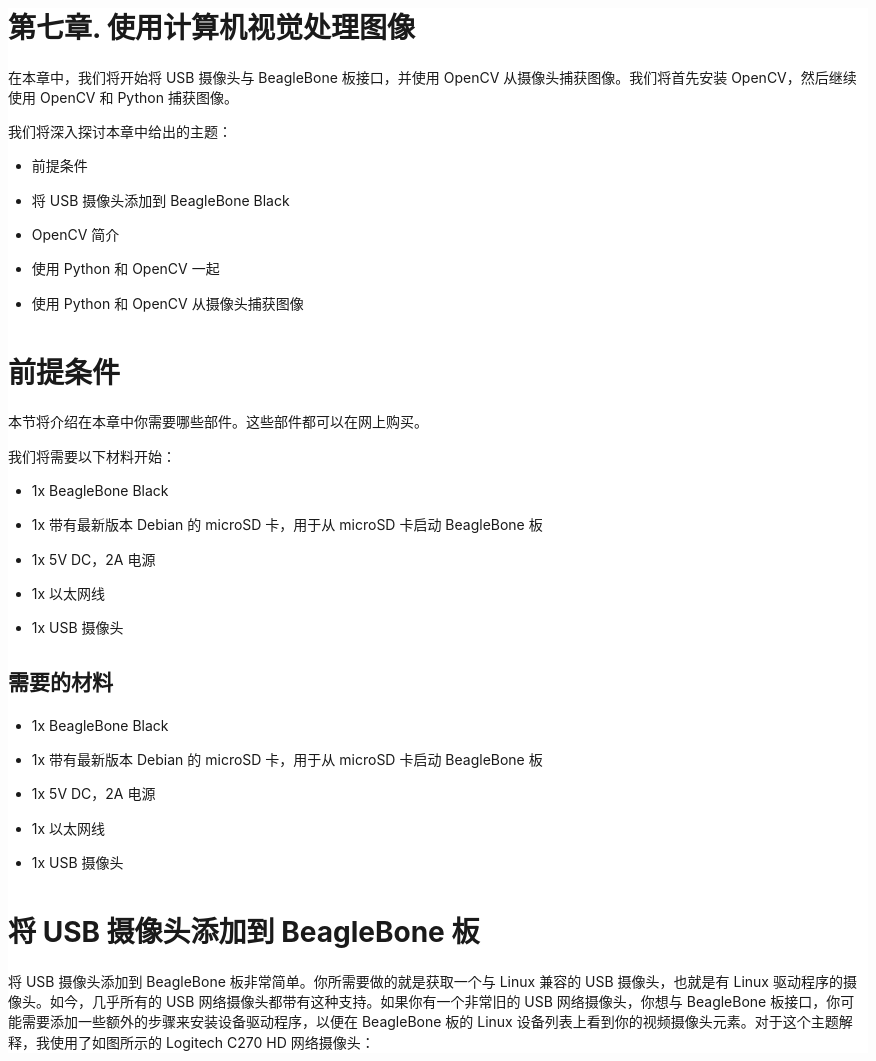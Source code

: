# 第七章. 使用计算机视觉处理图像

在本章中，我们将开始将 USB 摄像头与 BeagleBone 板接口，并使用 OpenCV 从摄像头捕获图像。我们将首先安装 OpenCV，然后继续使用 OpenCV 和 Python 捕获图像。

我们将深入探讨本章中给出的主题：

+   前提条件

+   将 USB 摄像头添加到 BeagleBone Black

+   OpenCV 简介

+   使用 Python 和 OpenCV 一起

+   使用 Python 和 OpenCV 从摄像头捕获图像

# 前提条件

本节将介绍在本章中你需要哪些部件。这些部件都可以在网上购买。

我们将需要以下材料开始：

+   1x BeagleBone Black

+   1x 带有最新版本 Debian 的 microSD 卡，用于从 microSD 卡启动 BeagleBone 板

+   1x 5V DC，2A 电源

+   1x 以太网线

+   1x USB 摄像头

## 需要的材料

+   1x BeagleBone Black

+   1x 带有最新版本 Debian 的 microSD 卡，用于从 microSD 卡启动 BeagleBone 板

+   1x 5V DC，2A 电源

+   1x 以太网线

+   1x USB 摄像头

# 将 USB 摄像头添加到 BeagleBone 板

将 USB 摄像头添加到 BeagleBone 板非常简单。你所需要做的就是获取一个与 Linux 兼容的 USB 摄像头，也就是有 Linux 驱动程序的摄像头。如今，几乎所有的 USB 网络摄像头都带有这种支持。如果你有一个非常旧的 USB 网络摄像头，你想与 BeagleBone 板接口，你可能需要添加一些额外的步骤来安装设备驱动程序，以便在 BeagleBone 板的 Linux 设备列表上看到你的视频摄像头元素。对于这个主题解释，我使用了如图所示的 Logitech C270 HD 网络摄像头：
